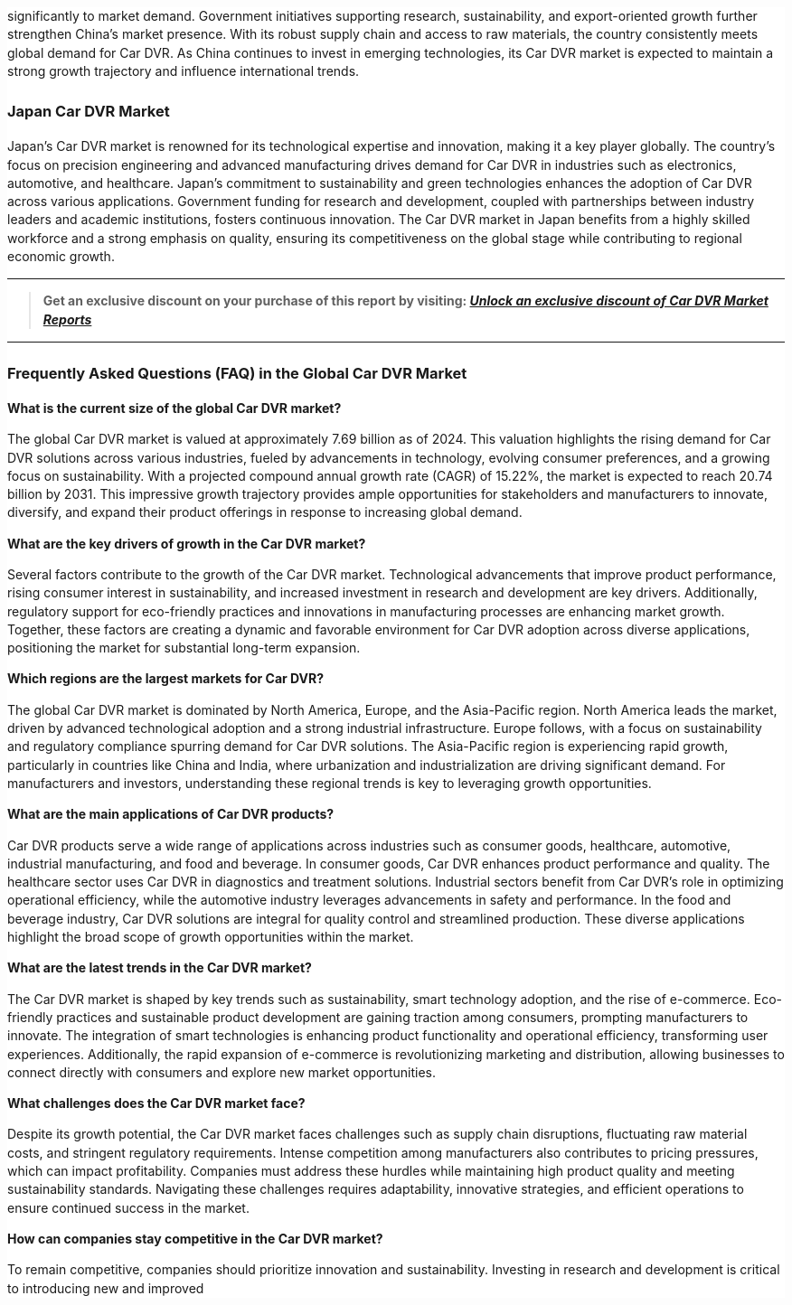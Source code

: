significantly to market demand. Government initiatives supporting research, sustainability, and export-oriented growth further strengthen China&rsquo;s market presence. With its robust supply chain and access to raw materials, the country consistently meets global demand for Car DVR. As China continues to invest in emerging technologies, its Car DVR market is expected to maintain a strong growth trajectory and influence international trends.</p><h3>Japan Car DVR Market</h3><p>Japan&rsquo;s Car DVR market is renowned for its technological expertise and innovation, making it a key player globally. The country&rsquo;s focus on precision engineering and advanced manufacturing drives demand for Car DVR in industries such as electronics, automotive, and healthcare. Japan&rsquo;s commitment to sustainability and green technologies enhances the adoption of Car DVR across various applications. Government funding for research and development, coupled with partnerships between industry leaders and academic institutions, fosters continuous innovation. The Car DVR market in Japan benefits from a highly skilled workforce and a strong emphasis on quality, ensuring its competitiveness on the global stage while contributing to regional economic growth.</p><hr /><blockquote><p><strong>Get an exclusive discount on your purchase of this report by visiting: <em><a href="://marketresearchpulse.com/ask-for-discount/115295?utm_source=Github&amp;utm_medium=091">Unlock an exclusive discount of Car DVR Market Reports</a></em>&nbsp;</strong></p></blockquote><hr /><h3>Frequently Asked Questions (FAQ) in the Global Car DVR Market</h3><p><strong>What is the current size of the global Car DVR market?</strong></p><p>The global Car DVR market is valued at approximately 7.69 billion as of 2024. This valuation highlights the rising demand for Car DVR solutions across various industries, fueled by advancements in technology, evolving consumer preferences, and a growing focus on sustainability. With a projected compound annual growth rate (CAGR) of 15.22%, the market is expected to reach 20.74 billion by 2031. This impressive growth trajectory provides ample opportunities for stakeholders and manufacturers to innovate, diversify, and expand their product offerings in response to increasing global demand.</p><p><strong>What are the key drivers of growth in the Car DVR market?</strong></p><p>Several factors contribute to the growth of the Car DVR market. Technological advancements that improve product performance, rising consumer interest in sustainability, and increased investment in research and development are key drivers. Additionally, regulatory support for eco-friendly practices and innovations in manufacturing processes are enhancing market growth. Together, these factors are creating a dynamic and favorable environment for Car DVR adoption across diverse applications, positioning the market for substantial long-term expansion.</p><p><strong>Which regions are the largest markets for Car DVR?</strong></p><p>The global Car DVR market is dominated by North America, Europe, and the Asia-Pacific region. North America leads the market, driven by advanced technological adoption and a strong industrial infrastructure. Europe follows, with a focus on sustainability and regulatory compliance spurring demand for Car DVR solutions. The Asia-Pacific region is experiencing rapid growth, particularly in countries like China and India, where urbanization and industrialization are driving significant demand. For manufacturers and investors, understanding these regional trends is key to leveraging growth opportunities.</p><p><strong>What are the main applications of Car DVR products?</strong></p><p>Car DVR products serve a wide range of applications across industries such as consumer goods, healthcare, automotive, industrial manufacturing, and food and beverage. In consumer goods, Car DVR enhances product performance and quality. The healthcare sector uses Car DVR in diagnostics and treatment solutions. Industrial sectors benefit from Car DVR&rsquo;s role in optimizing operational efficiency, while the automotive industry leverages advancements in safety and performance. In the food and beverage industry, Car DVR solutions are integral for quality control and streamlined production. These diverse applications highlight the broad scope of growth opportunities within the market.</p><p><strong>What are the latest trends in the Car DVR market?</strong></p><p>The Car DVR market is shaped by key trends such as sustainability, smart technology adoption, and the rise of e-commerce. Eco-friendly practices and sustainable product development are gaining traction among consumers, prompting manufacturers to innovate. The integration of smart technologies is enhancing product functionality and operational efficiency, transforming user experiences. Additionally, the rapid expansion of e-commerce is revolutionizing marketing and distribution, allowing businesses to connect directly with consumers and explore new market opportunities.</p><p><strong>What challenges does the Car DVR market face?</strong></p><p>Despite its growth potential, the Car DVR market faces challenges such as supply chain disruptions, fluctuating raw material costs, and stringent regulatory requirements. Intense competition among manufacturers also contributes to pricing pressures, which can impact profitability. Companies must address these hurdles while maintaining high product quality and meeting sustainability standards. Navigating these challenges requires adaptability, innovative strategies, and efficient operations to ensure continued success in the market.</p><p><strong>How can companies stay competitive in the Car DVR market?</strong></p><p>To remain competitive, companies should prioritize innovation and sustainability. Investing in research and development is critical to introducing new and improved